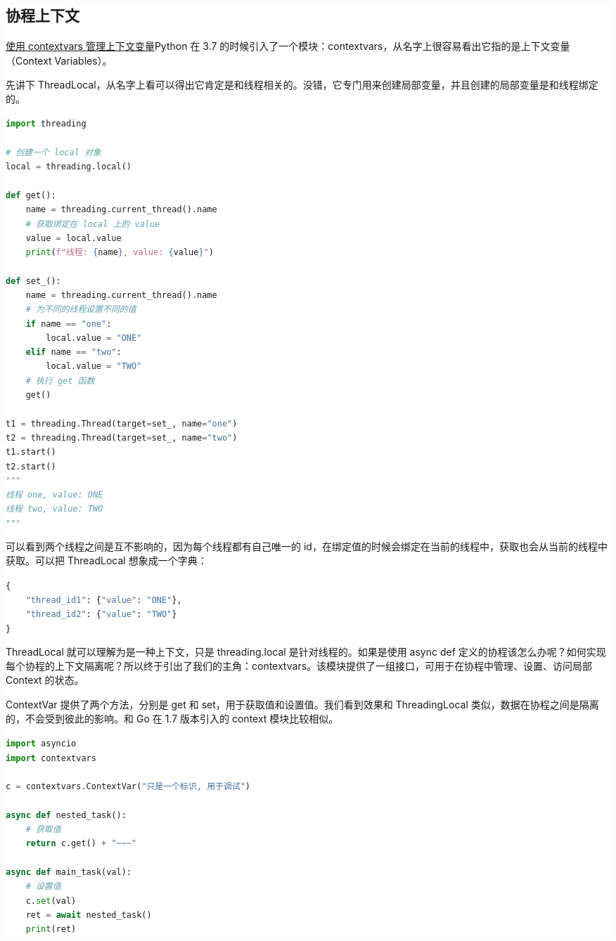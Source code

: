 ## 协程上下文
[使用 contextvars 管理上下文变量](https://mp.weixin.qq.com/s/e2myTR6wMffuUAcRIGUezg)Python 在 3.7 的时候引入了一个模块：contextvars，从名字上很容易看出它指的是上下文变量（Context Variables）。

先讲下 ThreadLocal，从名字上看可以得出它肯定是和线程相关的。没错，它专门用来创建局部变量，并且创建的局部变量是和线程绑定的。

```python
import threading

# 创建一个 local 对象
local = threading.local()

def get():
    name = threading.current_thread().name
    # 获取绑定在 local 上的 value
    value = local.value
    print(f"线程: {name}, value: {value}")

def set_():
    name = threading.current_thread().name
    # 为不同的线程设置不同的值
    if name == "one":
        local.value = "ONE"
    elif name == "two":
        local.value = "TWO"
    # 执行 get 函数
    get()

t1 = threading.Thread(target=set_, name="one")
t2 = threading.Thread(target=set_, name="two")
t1.start()
t2.start()
"""
线程 one, value: ONE
线程 two, value: TWO
"""
```
可以看到两个线程之间是互不影响的，因为每个线程都有自己唯一的 id，在绑定值的时候会绑定在当前的线程中，获取也会从当前的线程中获取。可以把 ThreadLocal 想象成一个字典：
```python
{
    "thread_id1": {"value": "ONE"},
    "thread_id2": {"value": "TWO"}
}
```
ThreadLocal 就可以理解为是一种上下文，只是 threading.local 是针对线程的。如果是使用 async def 定义的协程该怎么办呢？如何实现每个协程的上下文隔离呢？所以终于引出了我们的主角：contextvars。该模块提供了一组接口，可用于在协程中管理、设置、访问局部 Context 的状态。

ContextVar 提供了两个方法，分别是 get 和 set，用于获取值和设置值。我们看到效果和 ThreadingLocal 类似，数据在协程之间是隔离的，不会受到彼此的影响。和 Go 在 1.7 版本引入的 context 模块比较相似。

```python
import asyncio
import contextvars

c = contextvars.ContextVar("只是一个标识, 用于调试")

async def nested_task():
    # 获取值
    return c.get() + "~~~"

async def main_task(val):
    # 设置值
    c.set(val)
    ret = await nested_task()
    print(ret) 
```